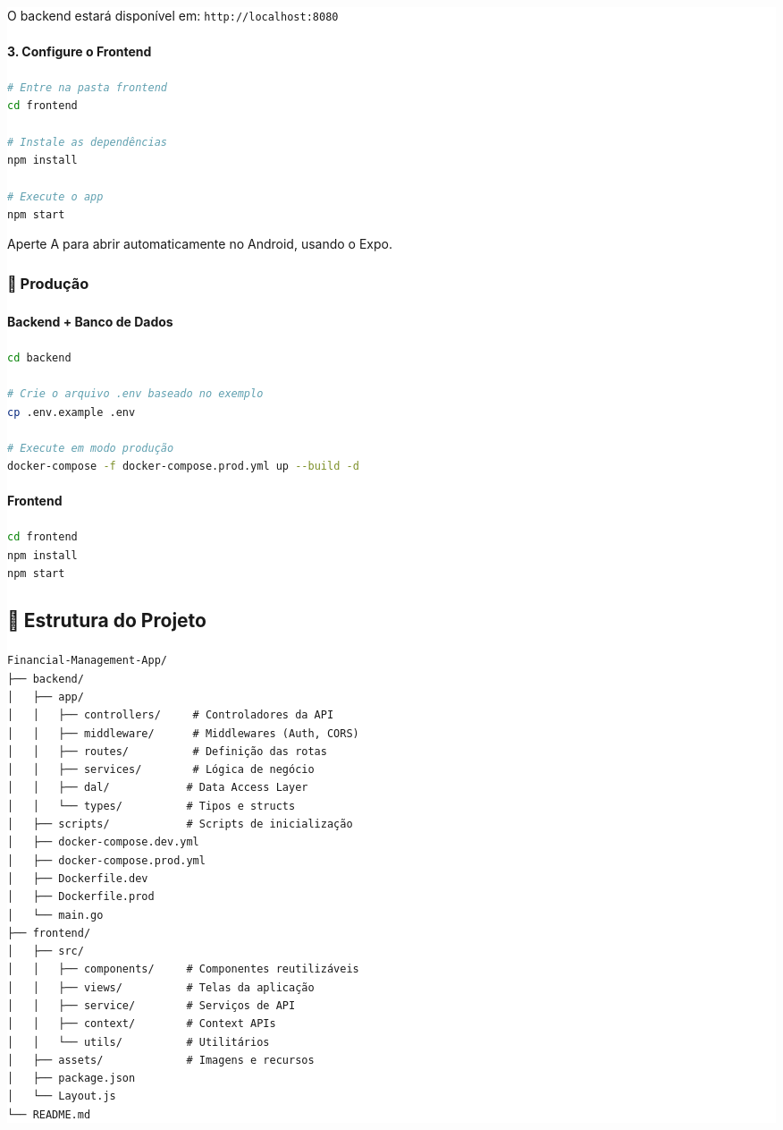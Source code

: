 O backend estará disponível em: `http://localhost:8080`

#### 3. Configure o Frontend
```bash
# Entre na pasta frontend
cd frontend

# Instale as dependências
npm install

# Execute o app
npm start
```

Aperte A para abrir automaticamente no Android, usando o Expo.

### 🚀 Produção

#### Backend + Banco de Dados
```bash
cd backend

# Crie o arquivo .env baseado no exemplo
cp .env.example .env

# Execute em modo produção
docker-compose -f docker-compose.prod.yml up --build -d
```

#### Frontend
```bash
cd frontend
npm install
npm start
```

## 📁 Estrutura do Projeto

```
Financial-Management-App/
├── backend/
│   ├── app/
│   │   ├── controllers/     # Controladores da API
│   │   ├── middleware/      # Middlewares (Auth, CORS)
│   │   ├── routes/          # Definição das rotas
│   │   ├── services/        # Lógica de negócio
│   │   ├── dal/            # Data Access Layer
│   │   └── types/          # Tipos e structs
│   ├── scripts/            # Scripts de inicialização
│   ├── docker-compose.dev.yml
│   ├── docker-compose.prod.yml
│   ├── Dockerfile.dev
│   ├── Dockerfile.prod
│   └── main.go
├── frontend/
│   ├── src/
│   │   ├── components/     # Componentes reutilizáveis
│   │   ├── views/          # Telas da aplicação
│   │   ├── service/        # Serviços de API
│   │   ├── context/        # Context APIs
│   │   └── utils/          # Utilitários
│   ├── assets/             # Imagens e recursos
│   ├── package.json
│   └── Layout.js
└── README.md
```